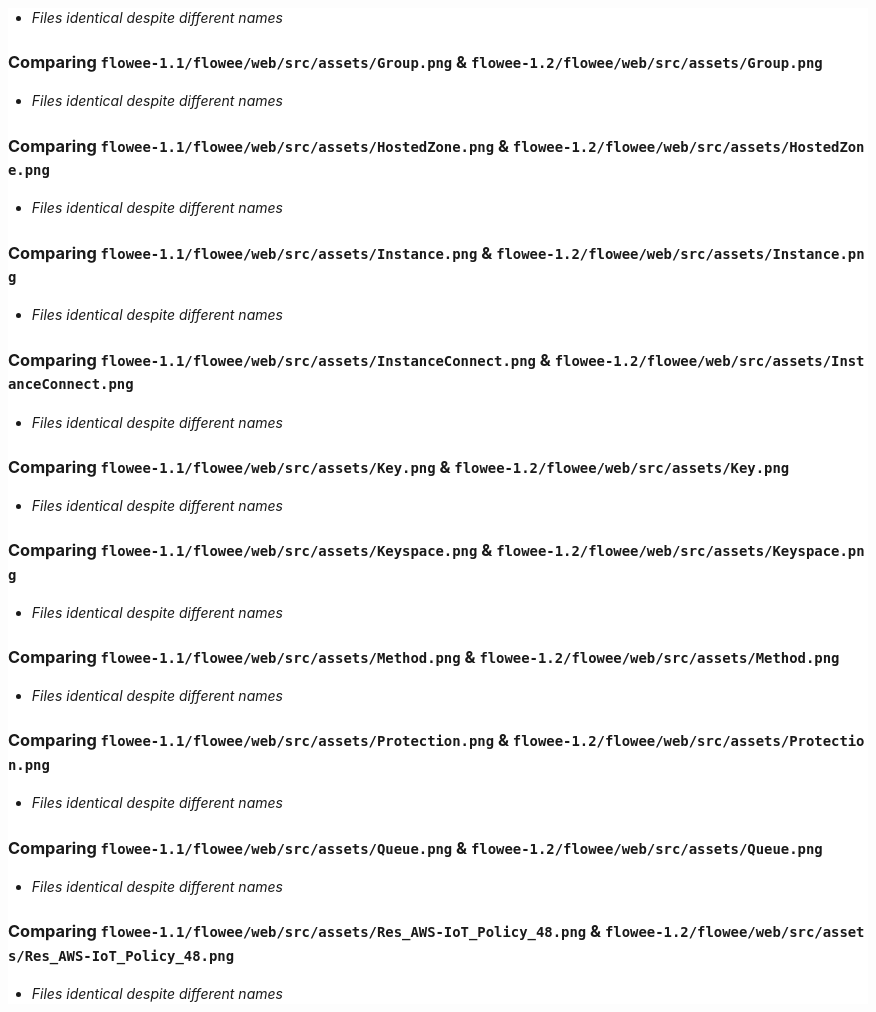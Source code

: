  * *Files identical despite different names*

### Comparing `flowee-1.1/flowee/web/src/assets/Group.png` & `flowee-1.2/flowee/web/src/assets/Group.png`

 * *Files identical despite different names*

### Comparing `flowee-1.1/flowee/web/src/assets/HostedZone.png` & `flowee-1.2/flowee/web/src/assets/HostedZone.png`

 * *Files identical despite different names*

### Comparing `flowee-1.1/flowee/web/src/assets/Instance.png` & `flowee-1.2/flowee/web/src/assets/Instance.png`

 * *Files identical despite different names*

### Comparing `flowee-1.1/flowee/web/src/assets/InstanceConnect.png` & `flowee-1.2/flowee/web/src/assets/InstanceConnect.png`

 * *Files identical despite different names*

### Comparing `flowee-1.1/flowee/web/src/assets/Key.png` & `flowee-1.2/flowee/web/src/assets/Key.png`

 * *Files identical despite different names*

### Comparing `flowee-1.1/flowee/web/src/assets/Keyspace.png` & `flowee-1.2/flowee/web/src/assets/Keyspace.png`

 * *Files identical despite different names*

### Comparing `flowee-1.1/flowee/web/src/assets/Method.png` & `flowee-1.2/flowee/web/src/assets/Method.png`

 * *Files identical despite different names*

### Comparing `flowee-1.1/flowee/web/src/assets/Protection.png` & `flowee-1.2/flowee/web/src/assets/Protection.png`

 * *Files identical despite different names*

### Comparing `flowee-1.1/flowee/web/src/assets/Queue.png` & `flowee-1.2/flowee/web/src/assets/Queue.png`

 * *Files identical despite different names*

### Comparing `flowee-1.1/flowee/web/src/assets/Res_AWS-IoT_Policy_48.png` & `flowee-1.2/flowee/web/src/assets/Res_AWS-IoT_Policy_48.png`

 * *Files identical despite different names*
